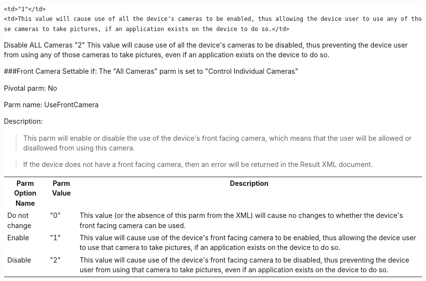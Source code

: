     <td>"1"</td>
	<td>This value will cause use of all the device's cameras to be enabled, thus allowing the device user to use any of those cameras to take pictures, if an application exists on the device to do so.</td>
  </tr>
  <tr>
    <td>Disable ALL Cameras</td>
    <td>"2"</td>
	<td>This value will cause use of all the device's cameras to be disabled, thus preventing the device user from using any of those cameras to take pictures, even if an application exists on the device to do so.</td>
  </tr>
</table>
</div>	

###Front Camera
Settable if: The "All Cameras" parm is set to "Control Individual Cameras"

Pivotal parm: No

Parm name: UseFrontCamera

Description: 

>This parm will enable or disable the use of the device's front facing camera, which means that the user will be allowed or disallowed from using this camera.

>If the device does not have a front facing camera, then an error will be returned in the Result XML document.

<div class="parm-table">
 <table>
	<tr>
		<th>Parm Option Name</th>
		<th>Parm Value</th>
		<th>Description</th>
	</tr>
  <tr>
    <td>Do not change</td>
    <td>"0"</td>
	<td>This value (or the absence of this parm from the XML) will cause no changes to whether the device's front facing camera can be used.</td>
  </tr>
  <tr>
    <td>Enable</td>
    <td>"1"</td>
	<td>This value will cause use of the device's front facing camera to be enabled, thus allowing the device user to use that camera to take pictures, if an application exists on the device to do so.</td>
  </tr>
  <tr>
    <td>Disable</td>
    <td>"2"</td>
	<td>This value will cause use of the device's front facing camera to be disabled, thus preventing the device user from using that camera to take pictures, even if an application exists on the device to do so.</td>
  </tr>
</table>
</div>	
